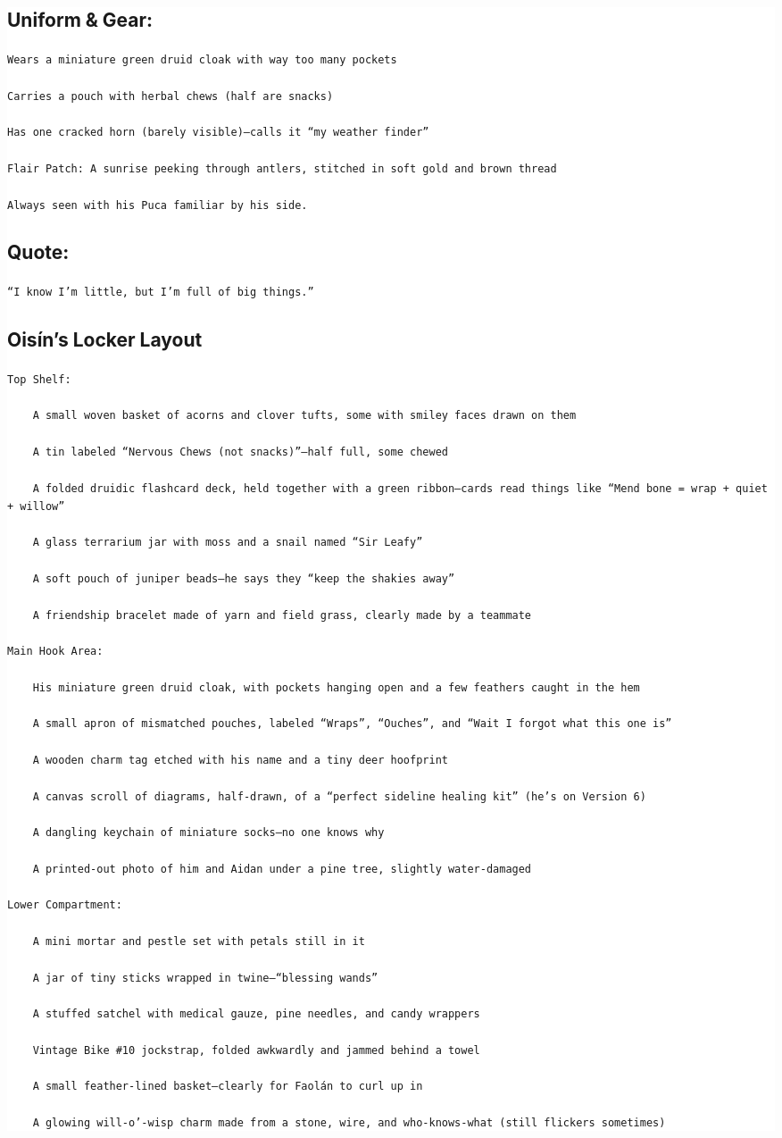 ## Uniform & Gear:

    Wears a miniature green druid cloak with way too many pockets

    Carries a pouch with herbal chews (half are snacks)

    Has one cracked horn (barely visible)—calls it “my weather finder”

    Flair Patch: A sunrise peeking through antlers, stitched in soft gold and brown thread

    Always seen with his Puca familiar by his side.

## Quote:

    “I know I’m little, but I’m full of big things.”

## Oisín’s Locker Layout

    Top Shelf:

        A small woven basket of acorns and clover tufts, some with smiley faces drawn on them

        A tin labeled “Nervous Chews (not snacks)”—half full, some chewed

        A folded druidic flashcard deck, held together with a green ribbon—cards read things like “Mend bone = wrap + quiet + willow”

        A glass terrarium jar with moss and a snail named “Sir Leafy”

        A soft pouch of juniper beads—he says they “keep the shakies away”

        A friendship bracelet made of yarn and field grass, clearly made by a teammate

    Main Hook Area:

        His miniature green druid cloak, with pockets hanging open and a few feathers caught in the hem

        A small apron of mismatched pouches, labeled “Wraps”, “Ouches”, and “Wait I forgot what this one is”

        A wooden charm tag etched with his name and a tiny deer hoofprint

        A canvas scroll of diagrams, half-drawn, of a “perfect sideline healing kit” (he’s on Version 6)

        A dangling keychain of miniature socks—no one knows why

        A printed-out photo of him and Aidan under a pine tree, slightly water-damaged

    Lower Compartment:

        A mini mortar and pestle set with petals still in it

        A jar of tiny sticks wrapped in twine—“blessing wands”

        A stuffed satchel with medical gauze, pine needles, and candy wrappers

        Vintage Bike #10 jockstrap, folded awkwardly and jammed behind a towel

        A small feather-lined basket—clearly for Faolán to curl up in

        A glowing will-o’-wisp charm made from a stone, wire, and who-knows-what (still flickers sometimes)
